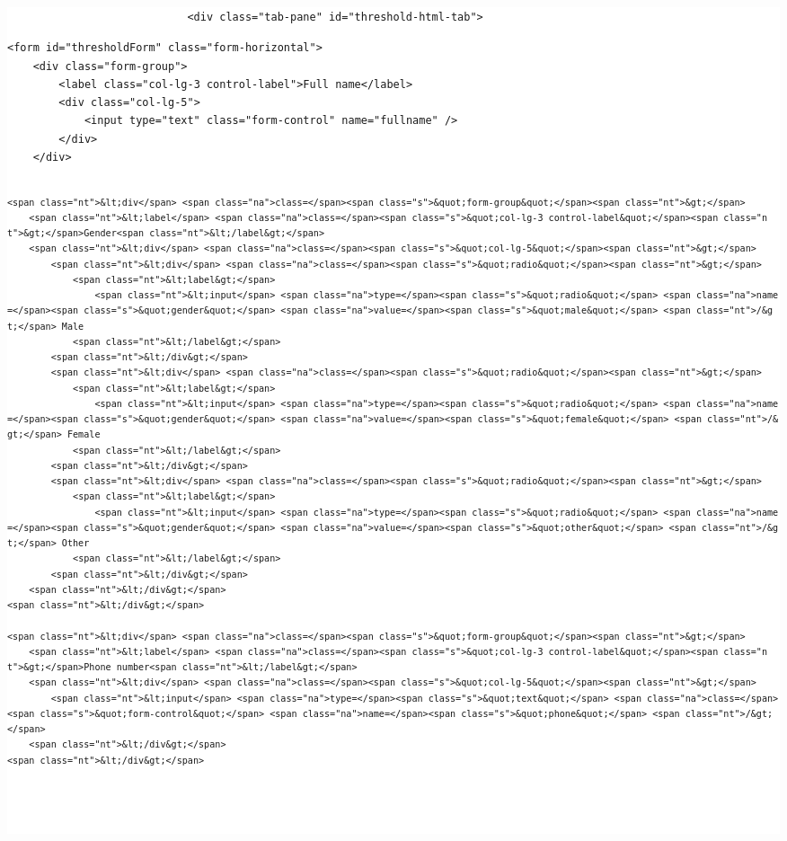                                 <div class="tab-pane" id="threshold-html-tab">
<div class="highlight"><pre><code class="language-html" data-lang="html"><span class="nt">&lt;form</span> <span class="na">id=</span><span class="s">&quot;thresholdForm&quot;</span> <span class="na">class=</span><span class="s">&quot;form-horizontal&quot;</span><span class="nt">&gt;</span>
    <span class="nt">&lt;div</span> <span class="na">class=</span><span class="s">&quot;form-group&quot;</span><span class="nt">&gt;</span>
        <span class="nt">&lt;label</span> <span class="na">class=</span><span class="s">&quot;col-lg-3 control-label&quot;</span><span class="nt">&gt;</span>Full name<span class="nt">&lt;/label&gt;</span>
        <span class="nt">&lt;div</span> <span class="na">class=</span><span class="s">&quot;col-lg-5&quot;</span><span class="nt">&gt;</span>
            <span class="nt">&lt;input</span> <span class="na">type=</span><span class="s">&quot;text&quot;</span> <span class="na">class=</span><span class="s">&quot;form-control&quot;</span> <span class="na">name=</span><span class="s">&quot;fullname&quot;</span> <span class="nt">/&gt;</span>
        <span class="nt">&lt;/div&gt;</span>
    <span class="nt">&lt;/div&gt;</span>

    <span class="nt">&lt;div</span> <span class="na">class=</span><span class="s">&quot;form-group&quot;</span><span class="nt">&gt;</span>
        <span class="nt">&lt;label</span> <span class="na">class=</span><span class="s">&quot;col-lg-3 control-label&quot;</span><span class="nt">&gt;</span>Gender<span class="nt">&lt;/label&gt;</span>
        <span class="nt">&lt;div</span> <span class="na">class=</span><span class="s">&quot;col-lg-5&quot;</span><span class="nt">&gt;</span>
            <span class="nt">&lt;div</span> <span class="na">class=</span><span class="s">&quot;radio&quot;</span><span class="nt">&gt;</span>
                <span class="nt">&lt;label&gt;</span>
                    <span class="nt">&lt;input</span> <span class="na">type=</span><span class="s">&quot;radio&quot;</span> <span class="na">name=</span><span class="s">&quot;gender&quot;</span> <span class="na">value=</span><span class="s">&quot;male&quot;</span> <span class="nt">/&gt;</span> Male
                <span class="nt">&lt;/label&gt;</span>
            <span class="nt">&lt;/div&gt;</span>
            <span class="nt">&lt;div</span> <span class="na">class=</span><span class="s">&quot;radio&quot;</span><span class="nt">&gt;</span>
                <span class="nt">&lt;label&gt;</span>
                    <span class="nt">&lt;input</span> <span class="na">type=</span><span class="s">&quot;radio&quot;</span> <span class="na">name=</span><span class="s">&quot;gender&quot;</span> <span class="na">value=</span><span class="s">&quot;female&quot;</span> <span class="nt">/&gt;</span> Female
                <span class="nt">&lt;/label&gt;</span>
            <span class="nt">&lt;/div&gt;</span>
            <span class="nt">&lt;div</span> <span class="na">class=</span><span class="s">&quot;radio&quot;</span><span class="nt">&gt;</span>
                <span class="nt">&lt;label&gt;</span>
                    <span class="nt">&lt;input</span> <span class="na">type=</span><span class="s">&quot;radio&quot;</span> <span class="na">name=</span><span class="s">&quot;gender&quot;</span> <span class="na">value=</span><span class="s">&quot;other&quot;</span> <span class="nt">/&gt;</span> Other
                <span class="nt">&lt;/label&gt;</span>
            <span class="nt">&lt;/div&gt;</span>
        <span class="nt">&lt;/div&gt;</span>
    <span class="nt">&lt;/div&gt;</span>

    <span class="nt">&lt;div</span> <span class="na">class=</span><span class="s">&quot;form-group&quot;</span><span class="nt">&gt;</span>
        <span class="nt">&lt;label</span> <span class="na">class=</span><span class="s">&quot;col-lg-3 control-label&quot;</span><span class="nt">&gt;</span>Phone number<span class="nt">&lt;/label&gt;</span>
        <span class="nt">&lt;div</span> <span class="na">class=</span><span class="s">&quot;col-lg-5&quot;</span><span class="nt">&gt;</span>
            <span class="nt">&lt;input</span> <span class="na">type=</span><span class="s">&quot;text&quot;</span> <span class="na">class=</span><span class="s">&quot;form-control&quot;</span> <span class="na">name=</span><span class="s">&quot;phone&quot;</span> <span class="nt">/&gt;</span>
        <span class="nt">&lt;/div&gt;</span>
    <span class="nt">&lt;/div&gt;</span>
